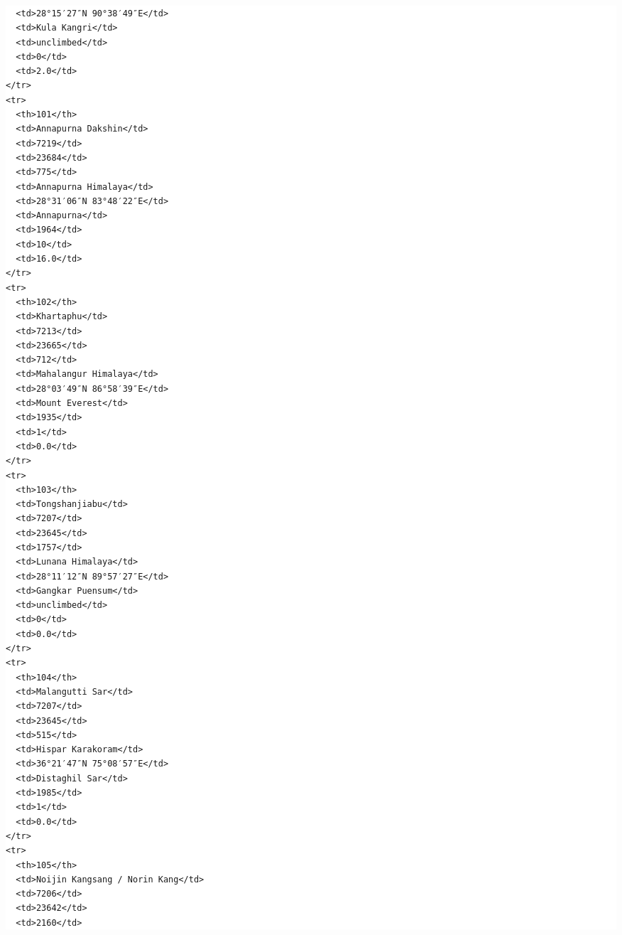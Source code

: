       <td>28°15′27″N 90°38′49″E﻿</td>
      <td>Kula Kangri</td>
      <td>unclimbed</td>
      <td>0</td>
      <td>2.0</td>
    </tr>
    <tr>
      <th>101</th>
      <td>Annapurna Dakshin</td>
      <td>7219</td>
      <td>23684</td>
      <td>775</td>
      <td>Annapurna Himalaya</td>
      <td>28°31′06″N 83°48′22″E﻿</td>
      <td>Annapurna</td>
      <td>1964</td>
      <td>10</td>
      <td>16.0</td>
    </tr>
    <tr>
      <th>102</th>
      <td>Khartaphu</td>
      <td>7213</td>
      <td>23665</td>
      <td>712</td>
      <td>Mahalangur Himalaya</td>
      <td>28°03′49″N 86°58′39″E﻿</td>
      <td>Mount Everest</td>
      <td>1935</td>
      <td>1</td>
      <td>0.0</td>
    </tr>
    <tr>
      <th>103</th>
      <td>Tongshanjiabu</td>
      <td>7207</td>
      <td>23645</td>
      <td>1757</td>
      <td>Lunana Himalaya</td>
      <td>28°11′12″N 89°57′27″E﻿</td>
      <td>Gangkar Puensum</td>
      <td>unclimbed</td>
      <td>0</td>
      <td>0.0</td>
    </tr>
    <tr>
      <th>104</th>
      <td>Malangutti Sar</td>
      <td>7207</td>
      <td>23645</td>
      <td>515</td>
      <td>Hispar Karakoram</td>
      <td>36°21′47″N 75°08′57″E﻿</td>
      <td>Distaghil Sar</td>
      <td>1985</td>
      <td>1</td>
      <td>0.0</td>
    </tr>
    <tr>
      <th>105</th>
      <td>Noijin Kangsang / Norin Kang</td>
      <td>7206</td>
      <td>23642</td>
      <td>2160</td>